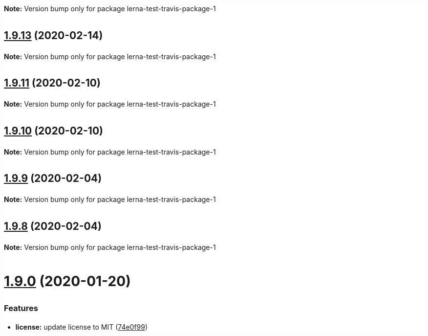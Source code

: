 **Note:** Version bump only for package lerna-test-travis-package-1





## [1.9.13](https://github.com/nellyk/lerna-v3-travis/compare/v1.9.12...v1.9.13) (2020-02-14)

**Note:** Version bump only for package lerna-test-travis-package-1





## [1.9.11](https://github.com/nellyk/lerna-v3-travis/compare/v1.9.10...v1.9.11) (2020-02-10)

**Note:** Version bump only for package lerna-test-travis-package-1





## [1.9.10](https://github.com/nellyk/lerna-v3-travis/compare/v1.9.9...v1.9.10) (2020-02-10)

**Note:** Version bump only for package lerna-test-travis-package-1





## [1.9.9](https://github.com/nellyk/lerna-v3-travis/compare/v1.9.8...v1.9.9) (2020-02-04)

**Note:** Version bump only for package lerna-test-travis-package-1





## [1.9.8](https://github.com/nellyk/lerna-v3-travis/compare/v1.9.7...v1.9.8) (2020-02-04)

**Note:** Version bump only for package lerna-test-travis-package-1





# [1.9.0](https://github.com/nellyk/lerna-v3-travis/compare/v1.8.0...v1.9.0) (2020-01-20)


### Features

* **license:** update license to MIT ([74e0f99](https://github.com/nellyk/lerna-v3-travis/commit/74e0f99760c76acd1c851b98a2081cfa91d89fbb))

